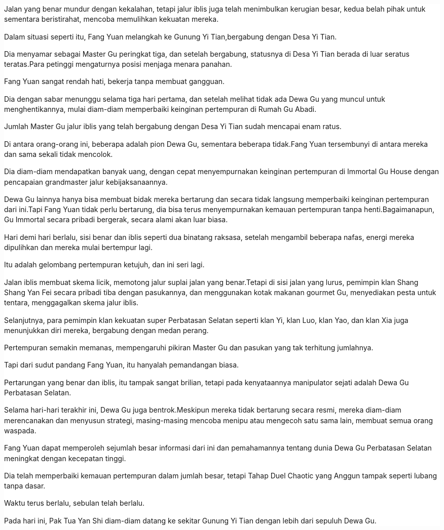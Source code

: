 Jalan yang benar mundur dengan kekalahan, tetapi jalur iblis juga telah menimbulkan kerugian besar, kedua belah pihak untuk sementara beristirahat, mencoba memulihkan kekuatan mereka.



Dalam situasi seperti itu, Fang Yuan melangkah ke Gunung Yi Tian, ​​bergabung dengan Desa Yi Tian.

Dia menyamar sebagai Master Gu peringkat tiga, dan setelah bergabung, statusnya di Desa Yi Tian berada di luar seratus teratas.Para petinggi mengaturnya posisi menjaga menara panahan.

Fang Yuan sangat rendah hati, bekerja tanpa membuat gangguan.

Dia dengan sabar menunggu selama tiga hari pertama, dan setelah melihat tidak ada Dewa Gu yang muncul untuk menghentikannya, mulai diam-diam memperbaiki keinginan pertempuran di Rumah Gu Abadi.

Jumlah Master Gu jalur iblis yang telah bergabung dengan Desa Yi Tian sudah mencapai enam ratus.

Di antara orang-orang ini, beberapa adalah pion Dewa Gu, sementara beberapa tidak.Fang Yuan tersembunyi di antara mereka dan sama sekali tidak mencolok.

Dia diam-diam mendapatkan banyak uang, dengan cepat menyempurnakan keinginan pertempuran di Immortal Gu House dengan pencapaian grandmaster jalur kebijaksanaannya.

Dewa Gu lainnya hanya bisa membuat bidak mereka bertarung dan secara tidak langsung memperbaiki keinginan pertempuran dari ini.Tapi Fang Yuan tidak perlu bertarung, dia bisa terus menyempurnakan kemauan pertempuran tanpa henti.Bagaimanapun, Gu Immortal secara pribadi bergerak, secara alami akan luar biasa.

Hari demi hari berlalu, sisi benar dan iblis seperti dua binatang raksasa, setelah mengambil beberapa nafas, energi mereka dipulihkan dan mereka mulai bertempur lagi.

Itu adalah gelombang pertempuran ketujuh, dan ini seri lagi.

Jalan iblis membuat skema licik, memotong jalur suplai jalan yang benar.Tetapi di sisi jalan yang lurus, pemimpin klan Shang Shang Yan Fei secara pribadi tiba dengan pasukannya, dan menggunakan kotak makanan gourmet Gu, menyediakan pesta untuk tentara, menggagalkan skema jalur iblis.

Selanjutnya, para pemimpin klan kekuatan super Perbatasan Selatan seperti klan Yi, klan Luo, klan Yao, dan klan Xia juga menunjukkan diri mereka, bergabung dengan medan perang.

Pertempuran semakin memanas, mempengaruhi pikiran Master Gu dan pasukan yang tak terhitung jumlahnya.

Tapi dari sudut pandang Fang Yuan, itu hanyalah pemandangan biasa.

Pertarungan yang benar dan iblis, itu tampak sangat brilian, tetapi pada kenyataannya manipulator sejati adalah Dewa Gu Perbatasan Selatan.

Selama hari-hari terakhir ini, Dewa Gu juga bentrok.Meskipun mereka tidak bertarung secara resmi, mereka diam-diam merencanakan dan menyusun strategi, masing-masing mencoba menipu atau mengecoh satu sama lain, membuat semua orang waspada.

Fang Yuan dapat memperoleh sejumlah besar informasi dari ini dan pemahamannya tentang dunia Dewa Gu Perbatasan Selatan meningkat dengan kecepatan tinggi.

Dia telah memperbaiki kemauan pertempuran dalam jumlah besar, tetapi Tahap Duel Chaotic yang Anggun tampak seperti lubang tanpa dasar.

Waktu terus berlalu, sebulan telah berlalu.

Pada hari ini, Pak Tua Yan Shi diam-diam datang ke sekitar Gunung Yi Tian dengan lebih dari sepuluh Dewa Gu.
